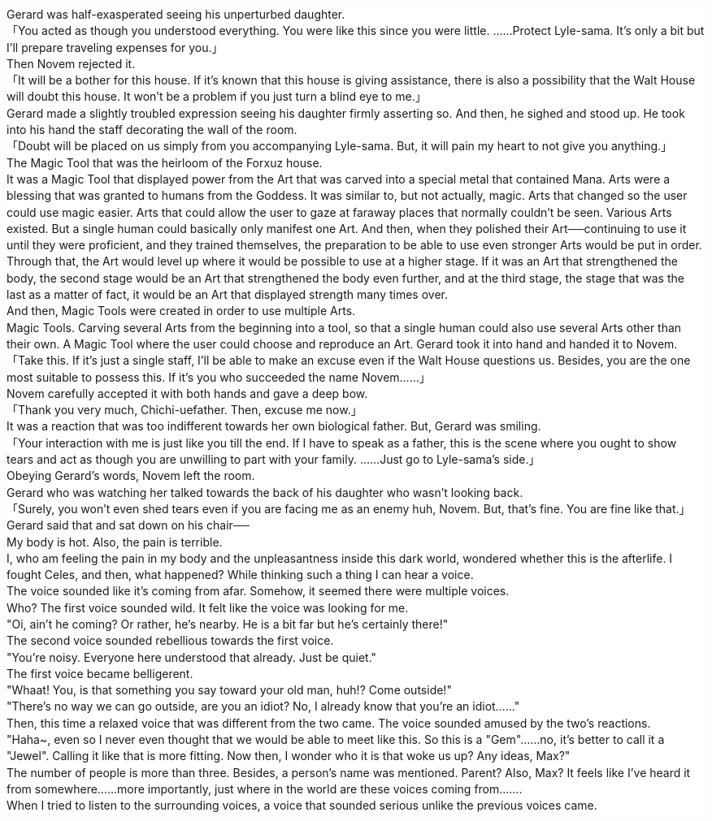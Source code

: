Gerard was half-exasperated seeing his unperturbed daughter.<br/>
「You acted as though you understood everything. You were like this since you were little. ……Protect Lyle-sama. It’s only a bit but I’ll prepare traveling expenses for you.」<br/>
Then Novem rejected it.<br/>
「It will be a bother for this house. If it’s known that this house is giving assistance, there is also a possibility that the Walt House will doubt this house. It won’t be a problem if you just turn a blind eye to me.」<br/>
Gerard made a slightly troubled expression seeing his daughter firmly asserting so. And then, he sighed and stood up. He took into his hand the staff decorating the wall of the room.<br/>
「Doubt will be placed on us simply from you accompanying Lyle-sama. But, it will pain my heart to not give you anything.」<br/>
The Magic Tool that was the heirloom of the Forxuz house.<br/>
It was a Magic Tool that displayed power from the Art that was carved into a special metal that contained Mana. Arts were a blessing that was granted to humans from the Goddess. It was similar to, but not actually, magic. Arts that changed so the user could use magic easier. Arts that could allow the user to gaze at faraway places that normally couldn’t be seen. Various Arts existed. But a single human could basically only manifest one Art. And then, when they polished their Art──continuing to use it until they were proficient, and they trained themselves, the preparation to be able to use even stronger Arts would be put in order. Through that, the Art would level up where it would be possible to use at a higher stage. If it was an Art that strengthened the body, the second stage would be an Art that strengthened the body even further, and at the third stage, the stage that was the last as a matter of fact, it would be an Art that displayed strength many times over.<br/>
And then, Magic Tools were created in order to use multiple Arts.<br/>
Magic Tools. Carving several Arts from the beginning into a tool, so that a single human could also use several Arts other than their own. A Magic Tool where the user could choose and reproduce an Art. Gerard took it into hand and handed it to Novem.<br/>
「Take this. If it’s just a single staff, I’ll be able to make an excuse even if the Walt House questions us. Besides, you are the one most suitable to possess this. If it’s you who succeeded the name Novem……」<br/>
Novem carefully accepted it with both hands and gave a deep bow.<br/>
「Thank you very much, Chichi-uefather. Then, excuse me now.」<br/>
It was a reaction that was too indifferent towards her own biological father. But, Gerard was smiling.<br/>
「Your interaction with me is just like you till the end. If I have to speak as a father, this is the scene where you ought to show tears and act as though you are unwilling to part with your family. ……Just go to Lyle-sama’s side.」<br/>
Obeying Gerard’s words, Novem left the room.<br/>
Gerard who was watching her talked towards the back of his daughter who wasn’t looking back.<br/>
「Surely, you won’t even shed tears even if you are facing me as an enemy huh, Novem. But, that’s fine. You are fine like that.」<br/>
Gerard said that and sat down on his chair──<br/>
My body is hot. Also, the pain is terrible.<br/>
I, who am feeling the pain in my body and the unpleasantness inside this dark world, wondered whether this is the afterlife. I fought Celes, and then, what happened? While thinking such a thing I can hear a voice.<br/>
The voice sounded like it’s coming from afar. Somehow, it seemed there were multiple voices.<br/>
Who? The first voice sounded wild. It felt like the voice was looking for me.<br/>
"Oi, ain’t he coming? Or rather, he’s nearby. He is a bit far but he’s certainly there!"<br/>
The second voice sounded rebellious towards the first voice.<br/>
"You’re noisy. Everyone here understood that already. Just be quiet."<br/>
The first voice became belligerent.<br/>
"Whaat! You, is that something you say toward your old man, huh!? Come outside!"<br/>
"There’s no way we can go outside, are you an idiot? No, I already know that you’re an idiot……"<br/>
Then, this time a relaxed voice that was different from the two came. The voice sounded amused by the two’s reactions.<br/>
"Haha~, even so I never even thought that we would be able to meet like this. So this is a "Gem"……no, it’s better to call it a "Jewel". Calling it like that is more fitting. Now then, I wonder who it is that woke us up? Any ideas, Max?"<br/>
The number of people is more than three. Besides, a person’s name was mentioned. Parent? Also, Max? It feels like I’ve heard it from somewhere……more importantly, just where in the world are these voices coming from…….<br/>
When I tried to listen to the surrounding voices, a voice that sounded serious unlike the previous voices came.<br/>